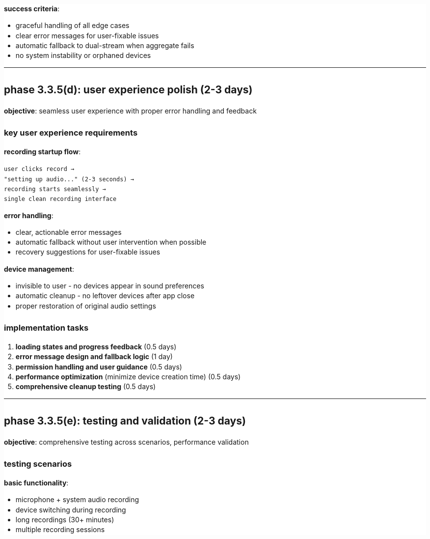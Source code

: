 **success criteria**:
- graceful handling of all edge cases
- clear error messages for user-fixable issues
- automatic fallback to dual-stream when aggregate fails
- no system instability or orphaned devices

---

## phase 3.3.5(d): user experience polish (2-3 days)

**objective**: seamless user experience with proper error handling and feedback

### key user experience requirements

**recording startup flow**:
```
user clicks record → 
"setting up audio..." (2-3 seconds) → 
recording starts seamlessly →
single clean recording interface
```

**error handling**:
- clear, actionable error messages
- automatic fallback without user intervention when possible
- recovery suggestions for user-fixable issues

**device management**:
- invisible to user - no devices appear in sound preferences
- automatic cleanup - no leftover devices after app close
- proper restoration of original audio settings

### implementation tasks

1. **loading states and progress feedback** (0.5 days)
2. **error message design and fallback logic** (1 day)  
3. **permission handling and user guidance** (0.5 days)
4. **performance optimization** (minimize device creation time) (0.5 days)
5. **comprehensive cleanup testing** (0.5 days)

---

## phase 3.3.5(e): testing and validation (2-3 days)

**objective**: comprehensive testing across scenarios, performance validation

### testing scenarios

**basic functionality**:
- microphone + system audio recording
- device switching during recording
- long recordings (30+ minutes)
- multiple recording sessions
